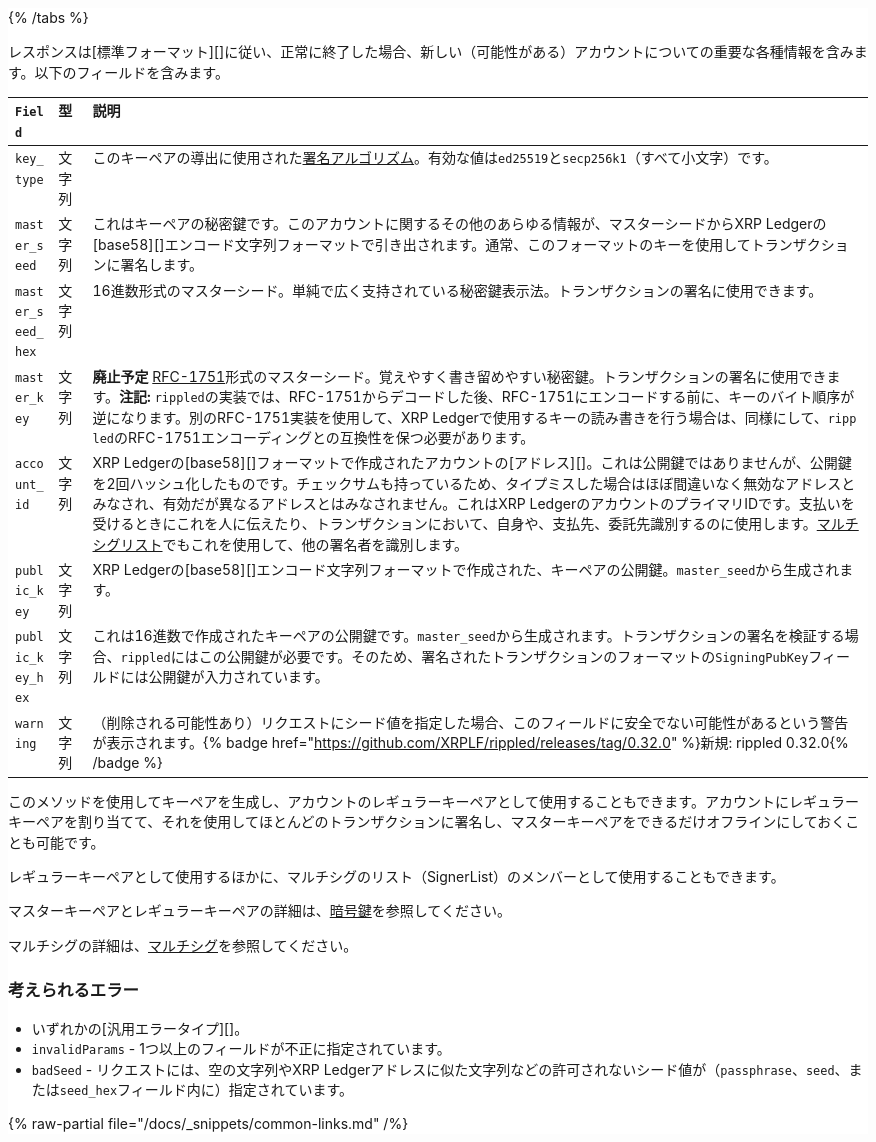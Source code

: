 {% /tabs %}

レスポンスは[標準フォーマット][]に従い、正常に終了した場合、新しい（可能性がある）アカウントについての重要な各種情報を含みます。以下のフィールドを含みます。

| `Field`           | 型     | 説明                                            |
|:------------------|:-------|:------------------------------------------------|
| `key_type` | 文字列 | このキーペアの導出に使用された[署名アルゴリズム](../../../../concepts/accounts/cryptographic-keys.md#署名アルゴリズム)。有効な値は`ed25519`と`secp256k1`（すべて小文字）です。 |
| `master_seed` | 文字列 | これはキーペアの秘密鍵です。このアカウントに関するその他のあらゆる情報が、マスターシードからXRP Ledgerの[base58][]エンコード文字列フォーマットで引き出されます。通常、このフォーマットのキーを使用してトランザクションに署名します。 |
| `master_seed_hex` | 文字列 | 16進数形式のマスターシード。単純で広く支持されている秘密鍵表示法。トランザクションの署名に使用できます。 |
| `master_key` | 文字列 | **廃止予定** [RFC-1751][]形式のマスターシード。覚えやすく書き留めやすい秘密鍵。トランザクションの署名に使用できます。**注記:** `rippled`の実装では、RFC-1751からデコードした後、RFC-1751にエンコードする前に、キーのバイト順序が逆になります。別のRFC-1751実装を使用して、XRP Ledgerで使用するキーの読み書きを行う場合は、同様にして、`rippled`のRFC-1751エンコーディングとの互換性を保つ必要があります。 |
| `account_id` | 文字列 | XRP Ledgerの[base58][]フォーマットで作成されたアカウントの[アドレス][]。これは公開鍵ではありませんが、公開鍵を2回ハッシュ化したものです。チェックサムも持っているため、タイプミスした場合はほぼ間違いなく無効なアドレスとみなされ、有効だが異なるアドレスとはみなされません。これはXRP LedgerのアカウントのプライマリIDです。支払いを受けるときにこれを人に伝えたり、トランザクションにおいて、自身や、支払先、委託先識別するのに使用します。[マルチシグリスト](../../../../concepts/accounts/multi-signing.md)でもこれを使用して、他の署名者を識別します。 |
| `public_key` | 文字列 | XRP Ledgerの[base58][]エンコード文字列フォーマットで作成された、キーペアの公開鍵。`master_seed`から生成されます。 |
| `public_key_hex` | 文字列 | これは16進数で作成されたキーペアの公開鍵です。`master_seed`から生成されます。トランザクションの署名を検証する場合、`rippled`にはこの公開鍵が必要です。そのため、署名されたトランザクションのフォーマットの`SigningPubKey`フィールドには公開鍵が入力されています。 |
| `warning` | 文字列 | （削除される可能性あり）リクエストにシード値を指定した場合、このフィールドに安全でない可能性があるという警告が表示されます。{% badge href="https://github.com/XRPLF/rippled/releases/tag/0.32.0" %}新規: rippled 0.32.0{% /badge %} |

このメソッドを使用してキーペアを生成し、アカウントのレギュラーキーペアとして使用することもできます。アカウントにレギュラーキーペアを割り当てて、それを使用してほとんどのトランザクションに署名し、マスターキーペアをできるだけオフラインにしておくことも可能です。

レギュラーキーペアとして使用するほかに、マルチシグのリスト（SignerList）のメンバーとして使用することもできます。

マスターキーペアとレギュラーキーペアの詳細は、[暗号鍵](../../../../concepts/accounts/cryptographic-keys.md)を参照してください。

マルチシグの詳細は、[マルチシグ](../../../../concepts/accounts/multi-signing.md)を参照してください。


### 考えられるエラー

* いずれかの[汎用エラータイプ][]。
* `invalidParams` - 1つ以上のフィールドが不正に指定されています。
* `badSeed` - リクエストには、空の文字列やXRP Ledgerアドレスに似た文字列などの許可されないシード値が（`passphrase`、`seed`、または`seed_hex`フィールド内に）指定されています。

{% raw-partial file="/docs/_snippets/common-links.md" /%}


[RFC-1751]: https://tools.ietf.org/html/rfc1751 ""
[16進数]: https://en.wikipedia.org/wiki/Hexadecimal ""